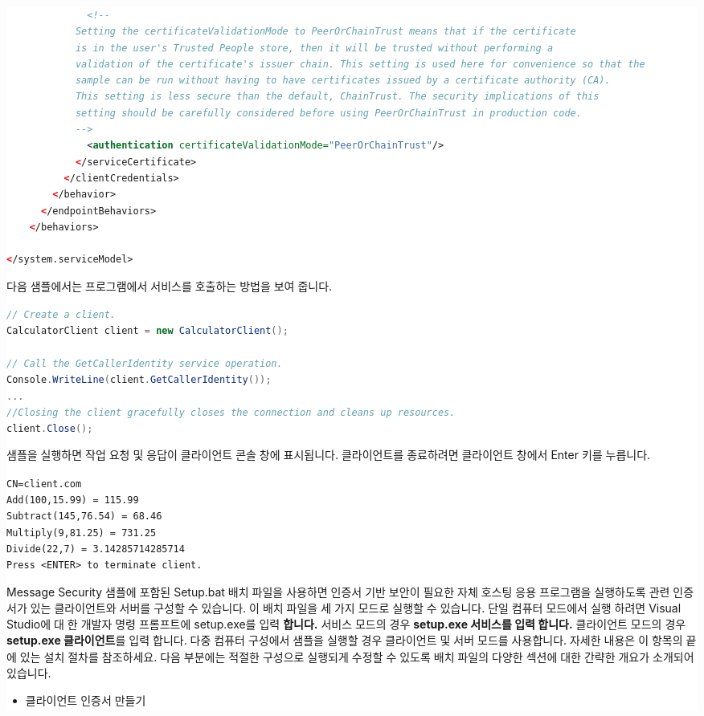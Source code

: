 ```xml  
              <!--   
            Setting the certificateValidationMode to PeerOrChainTrust means that if the certificate   
            is in the user's Trusted People store, then it will be trusted without performing a  
            validation of the certificate's issuer chain. This setting is used here for convenience so that the   
            sample can be run without having to have certificates issued by a certificate authority (CA).  
            This setting is less secure than the default, ChainTrust. The security implications of this   
            setting should be carefully considered before using PeerOrChainTrust in production code.   
            -->  
              <authentication certificateValidationMode="PeerOrChainTrust"/>  
            </serviceCertificate>  
          </clientCredentials>  
        </behavior>  
      </endpointBehaviors>  
    </behaviors>  
  
</system.serviceModel>  
```  
  
 다음 샘플에서는 프로그램에서 서비스를 호출하는 방법을 보여 줍니다.  

```csharp
// Create a client.  
CalculatorClient client = new CalculatorClient();  
  
// Call the GetCallerIdentity service operation.  
Console.WriteLine(client.GetCallerIdentity());  
...  
//Closing the client gracefully closes the connection and cleans up resources.  
client.Close();  
```
  
 샘플을 실행하면 작업 요청 및 응답이 클라이언트 콘솔 창에 표시됩니다. 클라이언트를 종료하려면 클라이언트 창에서 Enter 키를 누릅니다.  
  
```  
CN=client.com  
Add(100,15.99) = 115.99  
Subtract(145,76.54) = 68.46  
Multiply(9,81.25) = 731.25  
Divide(22,7) = 3.14285714285714  
Press <ENTER> to terminate client.  
```  
  
 Message Security 샘플에 포함된 Setup.bat 배치 파일을 사용하면 인증서 기반 보안이 필요한 자체 호스팅 응용 프로그램을 실행하도록 관련 인증서가 있는 클라이언트와 서버를 구성할 수 있습니다. 이 배치 파일을 세 가지 모드로 실행할 수 있습니다. 단일 컴퓨터 모드에서 실행 하려면 Visual Studio에 대 한 개발자 명령 프롬프트에 setup.exe를 입력 **합니다.** 서비스 모드의 경우 **setup.exe 서비스를 입력 합니다.** 클라이언트 모드의 경우 **setup.exe 클라이언트**를 입력 합니다. 다중 컴퓨터 구성에서 샘플을 실행할 경우 클라이언트 및 서버 모드를 사용합니다. 자세한 내용은 이 항목의 끝에 있는 설치 절차를 참조하세요. 다음 부분에는 적절한 구성으로 실행되게 수정할 수 있도록 배치 파일의 다양한 섹션에 대한 간략한 개요가 소개되어 있습니다.  
  
- 클라이언트 인증서 만들기  
  